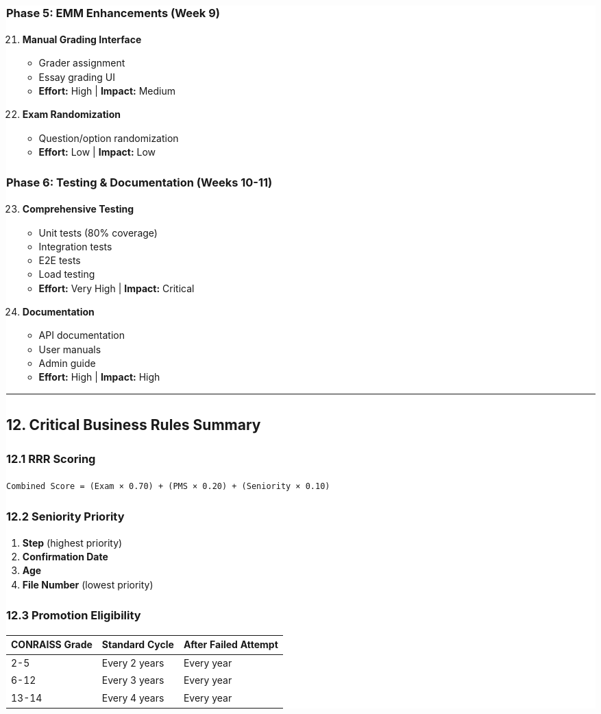 ### Phase 5: EMM Enhancements (Week 9)

21. **Manual Grading Interface**
    - Grader assignment
    - Essay grading UI
    - **Effort:** High | **Impact:** Medium

22. **Exam Randomization**
    - Question/option randomization
    - **Effort:** Low | **Impact:** Low

### Phase 6: Testing & Documentation (Weeks 10-11)

23. **Comprehensive Testing**
    - Unit tests (80% coverage)
    - Integration tests
    - E2E tests
    - Load testing
    - **Effort:** Very High | **Impact:** Critical

24. **Documentation**
    - API documentation
    - User manuals
    - Admin guide
    - **Effort:** High | **Impact:** High

---

## 12. Critical Business Rules Summary

### 12.1 RRR Scoring

```
Combined Score = (Exam × 0.70) + (PMS × 0.20) + (Seniority × 0.10)
```

### 12.2 Seniority Priority

1. **Step** (highest priority)
2. **Confirmation Date**
3. **Age**
4. **File Number** (lowest priority)

### 12.3 Promotion Eligibility

| CONRAISS Grade | Standard Cycle | After Failed Attempt |
|----------------|----------------|----------------------|
| 2-5 | Every 2 years | Every year |
| 6-12 | Every 3 years | Every year |
| 13-14 | Every 4 years | Every year |
